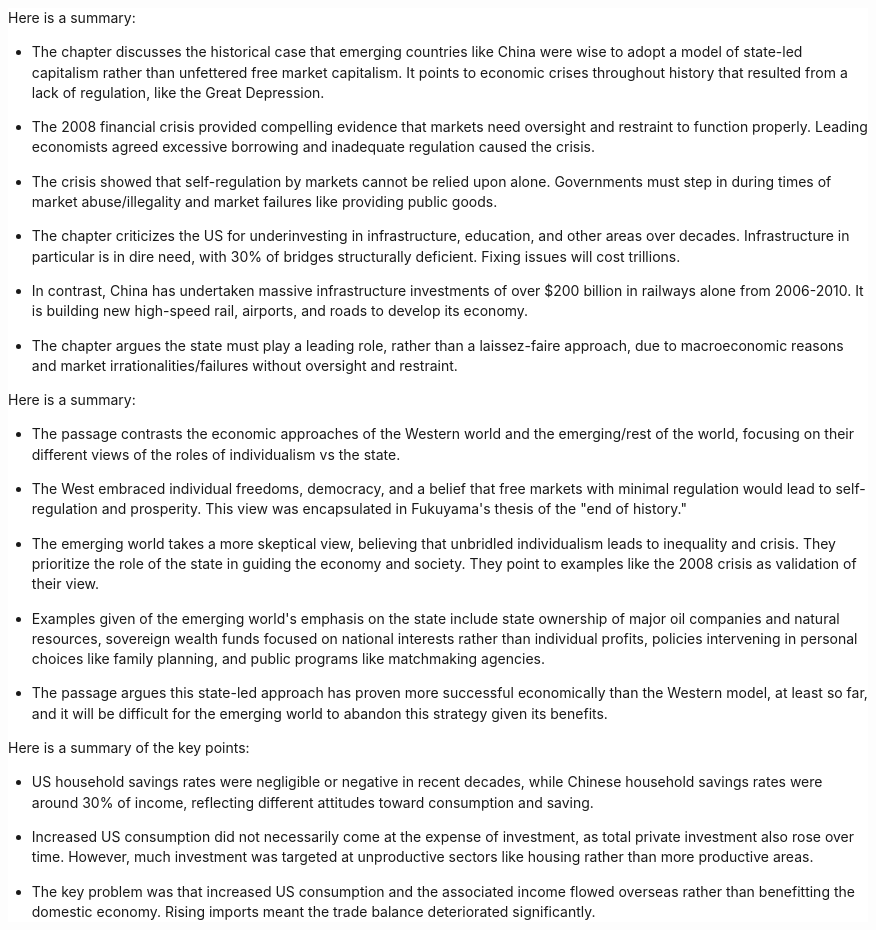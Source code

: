  Here is a summary:

- The chapter discusses the historical case that emerging countries like China were wise to adopt a model of state-led capitalism rather than unfettered free market capitalism. It points to economic crises throughout history that resulted from a lack of regulation, like the Great Depression. 

- The 2008 financial crisis provided compelling evidence that markets need oversight and restraint to function properly. Leading economists agreed excessive borrowing and inadequate regulation caused the crisis. 

- The crisis showed that self-regulation by markets cannot be relied upon alone. Governments must step in during times of market abuse/illegality and market failures like providing public goods.

- The chapter criticizes the US for underinvesting in infrastructure, education, and other areas over decades. Infrastructure in particular is in dire need, with 30% of bridges structurally deficient. Fixing issues will cost trillions.

- In contrast, China has undertaken massive infrastructure investments of over $200 billion in railways alone from 2006-2010. It is building new high-speed rail, airports, and roads to develop its economy. 

- The chapter argues the state must play a leading role, rather than a laissez-faire approach, due to macroeconomic reasons and market irrationalities/failures without oversight and restraint.

 Here is a summary:

- The passage contrasts the economic approaches of the Western world and the emerging/rest of the world, focusing on their different views of the roles of individualism vs the state. 

- The West embraced individual freedoms, democracy, and a belief that free markets with minimal regulation would lead to self-regulation and prosperity. This view was encapsulated in Fukuyama's thesis of the "end of history."

- The emerging world takes a more skeptical view, believing that unbridled individualism leads to inequality and crisis. They prioritize the role of the state in guiding the economy and society. They point to examples like the 2008 crisis as validation of their view. 

- Examples given of the emerging world's emphasis on the state include state ownership of major oil companies and natural resources, sovereign wealth funds focused on national interests rather than individual profits, policies intervening in personal choices like family planning, and public programs like matchmaking agencies. 

- The passage argues this state-led approach has proven more successful economically than the Western model, at least so far, and it will be difficult for the emerging world to abandon this strategy given its benefits.

 Here is a summary of the key points:

- US household savings rates were negligible or negative in recent decades, while Chinese household savings rates were around 30% of income, reflecting different attitudes toward consumption and saving. 

- Increased US consumption did not necessarily come at the expense of investment, as total private investment also rose over time. However, much investment was targeted at unproductive sectors like housing rather than more productive areas.

- The key problem was that increased US consumption and the associated income flowed overseas rather than benefitting the domestic economy. Rising imports meant the trade balance deteriorated significantly.
